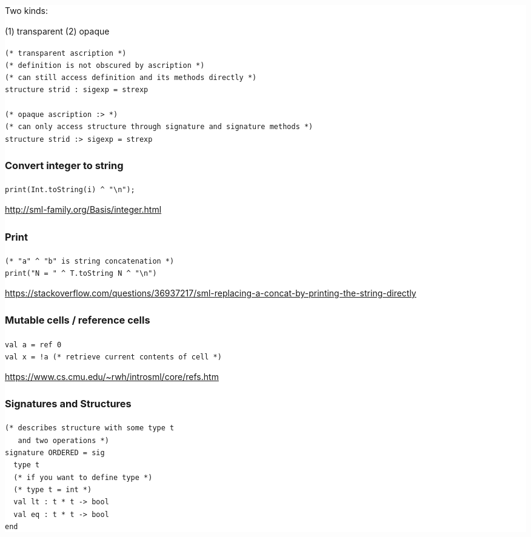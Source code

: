 Two kinds:

(1) transparent
(2) opaque

```
(* transparent ascription *)
(* definition is not obscured by ascription *)
(* can still access definition and its methods directly *)
structure strid : sigexp = strexp

(* opaque ascription :> *)
(* can only access structure through signature and signature methods *)
structure strid :> sigexp = strexp
```


### Convert integer to string

```
print(Int.toString(i) ^ "\n");
```

http://sml-family.org/Basis/integer.html


### Print

```
(* "a" ^ "b" is string concatenation *)
print("N = " ^ T.toString N ^ "\n")
```

https://stackoverflow.com/questions/36937217/sml-replacing-a-concat-by-printing-the-string-directly


### Mutable cells / reference cells

```
val a = ref 0
val x = !a (* retrieve current contents of cell *)
```

https://www.cs.cmu.edu/~rwh/introsml/core/refs.htm


### Signatures and Structures

```
(* describes structure with some type t
   and two operations *)
signature ORDERED = sig
  type t
  (* if you want to define type *)
  (* type t = int *)
  val lt : t * t -> bool
  val eq : t * t -> bool
end
```
